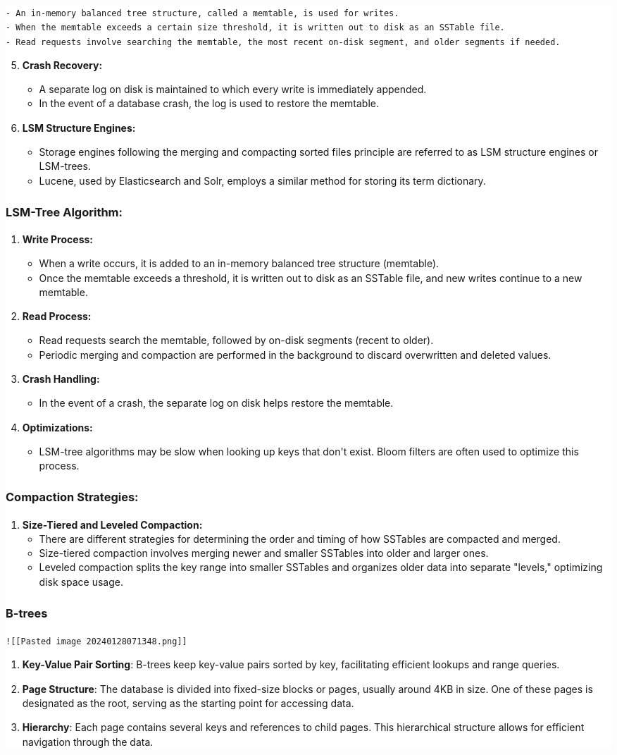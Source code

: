     - An in-memory balanced tree structure, called a memtable, is used for writes.
    - When the memtable exceeds a certain size threshold, it is written out to disk as an SSTable file.
    - Read requests involve searching the memtable, the most recent on-disk segment, and older segments if needed.
5. **Crash Recovery:**
    
    - A separate log on disk is maintained to which every write is immediately appended.
    - In the event of a database crash, the log is used to restore the memtable.
6. **LSM Structure Engines:**
    
    - Storage engines following the merging and compacting sorted files principle are referred to as LSM structure engines or LSM-trees.
    - Lucene, used by Elasticsearch and Solr, employs a similar method for storing its term dictionary.

### LSM-Tree Algorithm:

1. **Write Process:**
    
    - When a write occurs, it is added to an in-memory balanced tree structure (memtable).
    - Once the memtable exceeds a threshold, it is written out to disk as an SSTable file, and new writes continue to a new memtable.
2. **Read Process:**
    
    - Read requests search the memtable, followed by on-disk segments (recent to older).
    - Periodic merging and compaction are performed in the background to discard overwritten and deleted values.
3. **Crash Handling:**
    
    - In the event of a crash, the separate log on disk helps restore the memtable.
4. **Optimizations:**
    
    - LSM-tree algorithms may be slow when looking up keys that don't exist. Bloom filters are often used to optimize this process.

### Compaction Strategies:

1. **Size-Tiered and Leveled Compaction:**
    - There are different strategies for determining the order and timing of how SSTables are compacted and merged.
    - Size-tiered compaction involves merging newer and smaller SSTables into older and larger ones.
    - Leveled compaction splits the key range into smaller SSTables and organizes older data into separate "levels," optimizing disk space usage.
### B-trees

	![[Pasted image 20240128071348.png]]
1. **Key-Value Pair Sorting**: B-trees keep key-value pairs sorted by key, facilitating efficient lookups and range queries.
    
2. **Page Structure**: The database is divided into fixed-size blocks or pages, usually around 4KB in size. One of these pages is designated as the root, serving as the starting point for accessing data.
    
3. **Hierarchy**: Each page contains several keys and references to child pages. This hierarchical structure allows for efficient navigation through the data.
    
